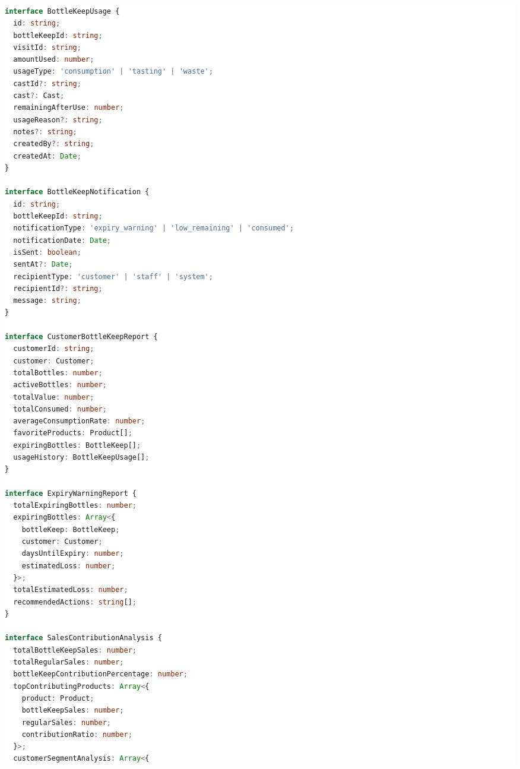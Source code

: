 ```typescript
interface BottleKeepUsage {
  id: string;
  bottleKeepId: string;
  visitId: string;
  amountUsed: number;
  usageType: 'consumption' | 'tasting' | 'waste';
  castId?: string;
  cast?: Cast;
  remainingAfterUse: number;
  usageReason?: string;
  notes?: string;
  createdBy?: string;
  createdAt: Date;
}

interface BottleKeepNotification {
  id: string;
  bottleKeepId: string;
  notificationType: 'expiry_warning' | 'low_remaining' | 'consumed';
  notificationDate: Date;
  isSent: boolean;
  sentAt?: Date;
  recipientType: 'customer' | 'staff' | 'system';
  recipientId?: string;
  message: string;
}

interface CustomerBottleKeepReport {
  customerId: string;
  customer: Customer;
  totalBottles: number;
  activeBottles: number;
  totalValue: number;
  totalConsumed: number;
  averageConsumptionRate: number;
  favoriteProducts: Product[];
  expiringBottles: BottleKeep[];
  usageHistory: BottleKeepUsage[];
}

interface ExpiryWarningReport {
  totalExpiringBottles: number;
  expiringBottles: Array<{
    bottleKeep: BottleKeep;
    customer: Customer;
    daysUntilExpiry: number;
    estimatedLoss: number;
  }>;
  totalEstimatedLoss: number;
  recommendedActions: string[];
}

interface SalesContributionAnalysis {
  totalBottleKeepSales: number;
  totalRegularSales: number;
  bottleKeepContributionPercentage: number;
  topContributingProducts: Array<{
    product: Product;
    bottleKeepSales: number;
    regularSales: number;
    contributionRatio: number;
  }>;
  customerSegmentAnalysis: Array<{
```